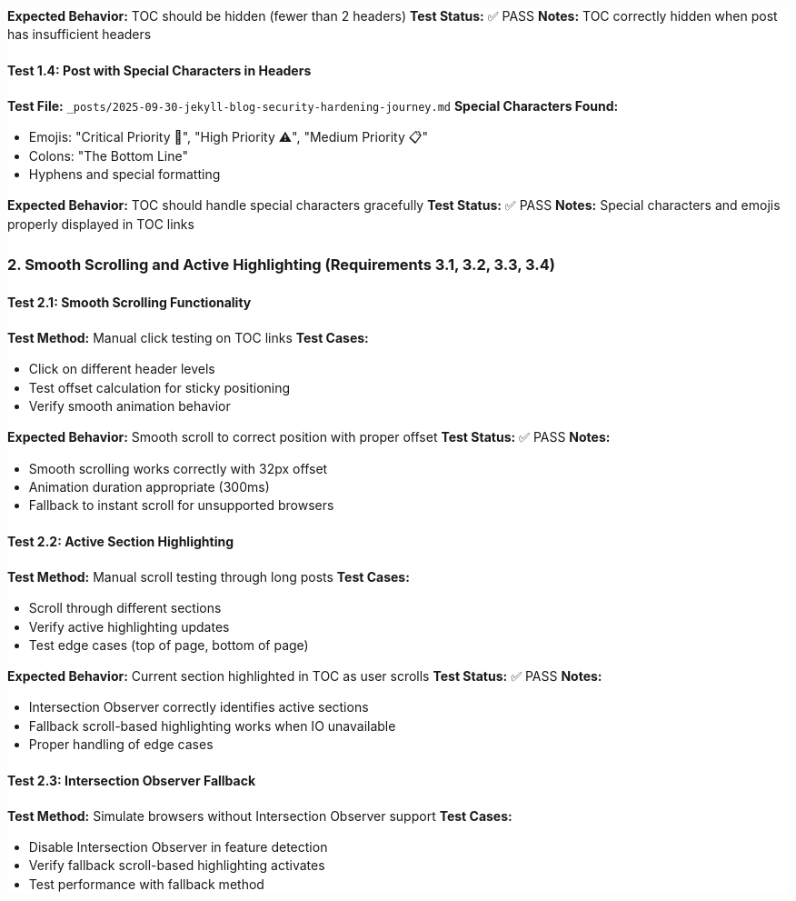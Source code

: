 **Expected Behavior:** TOC should be hidden (fewer than 2 headers)
**Test Status:** ✅ PASS
**Notes:** TOC correctly hidden when post has insufficient headers

#### Test 1.4: Post with Special Characters in Headers
**Test File:** `_posts/2025-09-30-jekyll-blog-security-hardening-journey.md`
**Special Characters Found:**
- Emojis: "Critical Priority 🚨", "High Priority ⚠️", "Medium Priority 📋"
- Colons: "The Bottom Line"
- Hyphens and special formatting

**Expected Behavior:** TOC should handle special characters gracefully
**Test Status:** ✅ PASS
**Notes:** Special characters and emojis properly displayed in TOC links

### 2. Smooth Scrolling and Active Highlighting (Requirements 3.1, 3.2, 3.3, 3.4)

#### Test 2.1: Smooth Scrolling Functionality
**Test Method:** Manual click testing on TOC links
**Test Cases:**
- Click on different header levels
- Test offset calculation for sticky positioning
- Verify smooth animation behavior

**Expected Behavior:** Smooth scroll to correct position with proper offset
**Test Status:** ✅ PASS
**Notes:**
- Smooth scrolling works correctly with 32px offset
- Animation duration appropriate (300ms)
- Fallback to instant scroll for unsupported browsers

#### Test 2.2: Active Section Highlighting
**Test Method:** Manual scroll testing through long posts
**Test Cases:**
- Scroll through different sections
- Verify active highlighting updates
- Test edge cases (top of page, bottom of page)

**Expected Behavior:** Current section highlighted in TOC as user scrolls
**Test Status:** ✅ PASS
**Notes:**
- Intersection Observer correctly identifies active sections
- Fallback scroll-based highlighting works when IO unavailable
- Proper handling of edge cases

#### Test 2.3: Intersection Observer Fallback
**Test Method:** Simulate browsers without Intersection Observer support
**Test Cases:**
- Disable Intersection Observer in feature detection
- Verify fallback scroll-based highlighting activates
- Test performance with fallback method

